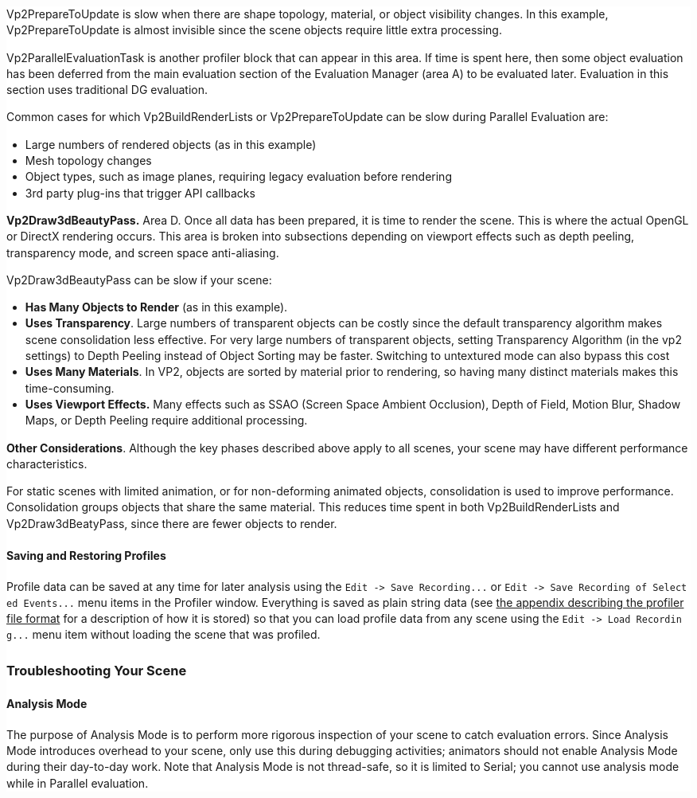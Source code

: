 Vp2PrepareToUpdate is slow when there are shape topology, material, or object visibility changes. In this example, Vp2PrepareToUpdate is almost invisible since the scene objects require little extra processing.

Vp2ParallelEvaluationTask is another profiler block that can appear in this area. If time is spent here, then some object evaluation has been deferred from the main evaluation section of the Evaluation Manager (area A) to be evaluated later. Evaluation in this section uses traditional DG evaluation.

Common cases for which Vp2BuildRenderLists or Vp2PrepareToUpdate can be slow during Parallel Evaluation are:

*   Large numbers of rendered objects (as in this example)
*   Mesh topology changes
*   Object types, such as image planes, requiring legacy evaluation before rendering
*   3rd party plug-ins that trigger API callbacks

**Vp2Draw3dBeautyPass.** Area D. Once all data has been prepared, it is time to render the scene. This is where the actual OpenGL or DirectX rendering occurs. This area is broken into subsections depending on viewport effects such as depth peeling, transparency mode, and screen space anti-aliasing.

Vp2Draw3dBeautyPass can be slow if your scene:

*   **Has Many Objects to Render** (as in this example).
*   **Uses Transparency**. Large numbers of transparent objects can be costly since the default transparency algorithm makes scene consolidation less effective. For very large numbers of transparent objects, setting Transparency Algorithm (in the vp2 settings) to Depth Peeling instead of Object Sorting may be faster. Switching to untextured mode can also bypass this cost
*   **Uses Many Materials**. In VP2, objects are sorted by material prior to rendering, so having many distinct materials makes this time-consuming.
*   **Uses Viewport Effects.** Many effects such as SSAO (Screen Space Ambient Occlusion), Depth of Field, Motion Blur, Shadow Maps, or Depth Peeling require additional processing.

**Other Considerations**. Although the key phases described above apply to all scenes, your scene may have different performance characteristics.

For static scenes with limited animation, or for non-deforming animated objects, consolidation is used to improve performance. Consolidation groups objects that share the same material. This reduces time spent in both Vp2BuildRenderLists and Vp2Draw3dBeatyPass, since there are fewer objects to render.

#### Saving and Restoring Profiles

Profile data can be saved at any time for later analysis using the `Edit -> Save Recording...` or `Edit -> Save Recording of Selected Events...` menu items in the Profiler window. Everything is saved as plain string data (see [the appendix describing the profiler file format](#profiler-file-format) for a description of how it is stored) so that you can load profile data from any scene using the `Edit -> Load Recording...` menu item without loading the scene that was profiled.

### Troubleshooting Your Scene

#### Analysis Mode

The purpose of Analysis Mode is to perform more rigorous inspection of your scene to catch evaluation errors. Since Analysis Mode introduces overhead to your scene, only use this during debugging activities; animators should not enable Analysis Mode during their day-to-day work. Note that Analysis Mode is not thread-safe, so it is limited to Serial; you cannot use analysis mode while in Parallel evaluation.
